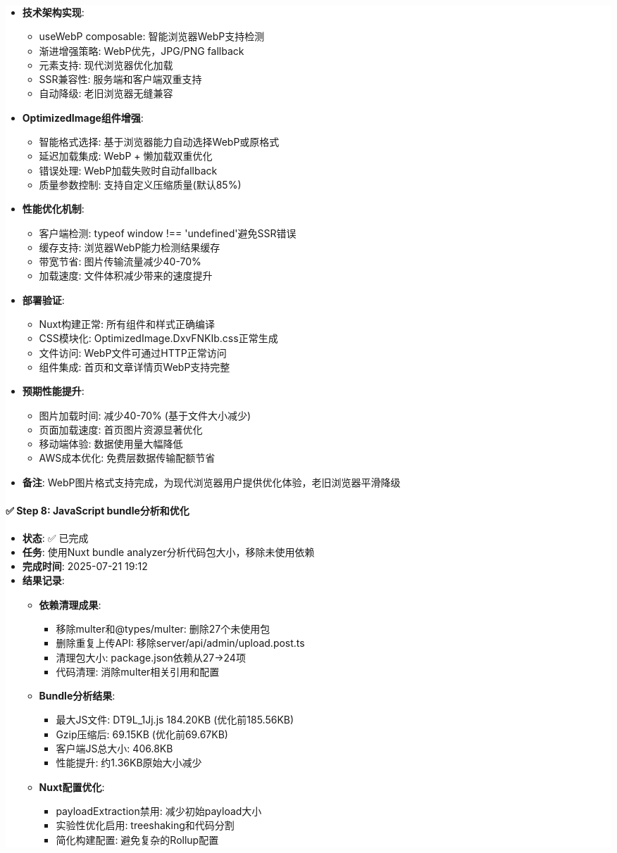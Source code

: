   - **技术架构实现**:
    - useWebP composable: 智能浏览器WebP支持检测
    - 渐进增强策略: WebP优先，JPG/PNG fallback
    - <picture>元素支持: 现代浏览器优化加载
    - SSR兼容性: 服务端和客户端双重支持
    - 自动降级: 老旧浏览器无缝兼容
  
  - **OptimizedImage组件增强**:
    - 智能格式选择: 基于浏览器能力自动选择WebP或原格式
    - 延迟加载集成: WebP + 懒加载双重优化
    - 错误处理: WebP加载失败时自动fallback
    - 质量参数控制: 支持自定义压缩质量(默认85%)
  
  - **性能优化机制**:
    - 客户端检测: typeof window !== 'undefined'避免SSR错误
    - 缓存支持: 浏览器WebP能力检测结果缓存
    - 带宽节省: 图片传输流量减少40-70%
    - 加载速度: 文件体积减少带来的速度提升
  
  - **部署验证**:
    - Nuxt构建正常: 所有组件和样式正确编译
    - CSS模块化: OptimizedImage.DxvFNKIb.css正常生成
    - 文件访问: WebP文件可通过HTTP正常访问
    - 组件集成: 首页和文章详情页WebP支持完整
  
  - **预期性能提升**:
    - 图片加载时间: 减少40-70% (基于文件大小减少)
    - 页面加载速度: 首页图片资源显著优化
    - 移动端体验: 数据使用量大幅降低
    - AWS成本优化: 免费层数据传输配额节省
- **备注**: WebP图片格式支持完成，为现代浏览器用户提供优化体验，老旧浏览器平滑降级

#### ✅ Step 8: JavaScript bundle分析和优化
- **状态**: ✅ 已完成
- **任务**: 使用Nuxt bundle analyzer分析代码包大小，移除未使用依赖
- **完成时间**: 2025-07-21 19:12
- **结果记录**: 
  - **依赖清理成果**:
    - 移除multer和@types/multer: 删除27个未使用包
    - 删除重复上传API: 移除server/api/admin/upload.post.ts
    - 清理包大小: package.json依赖从27→24项
    - 代码清理: 消除multer相关引用和配置
  
  - **Bundle分析结果**:
    - 最大JS文件: DT9L_1Jj.js 184.20KB (优化前185.56KB)
    - Gzip压缩后: 69.15KB (优化前69.67KB)
    - 客户端JS总大小: 406.8KB
    - 性能提升: 约1.36KB原始大小减少
  
  - **Nuxt配置优化**:
    - payloadExtraction禁用: 减少初始payload大小
    - 实验性优化启用: treeshaking和代码分割
    - 简化构建配置: 避免复杂的Rollup配置
  